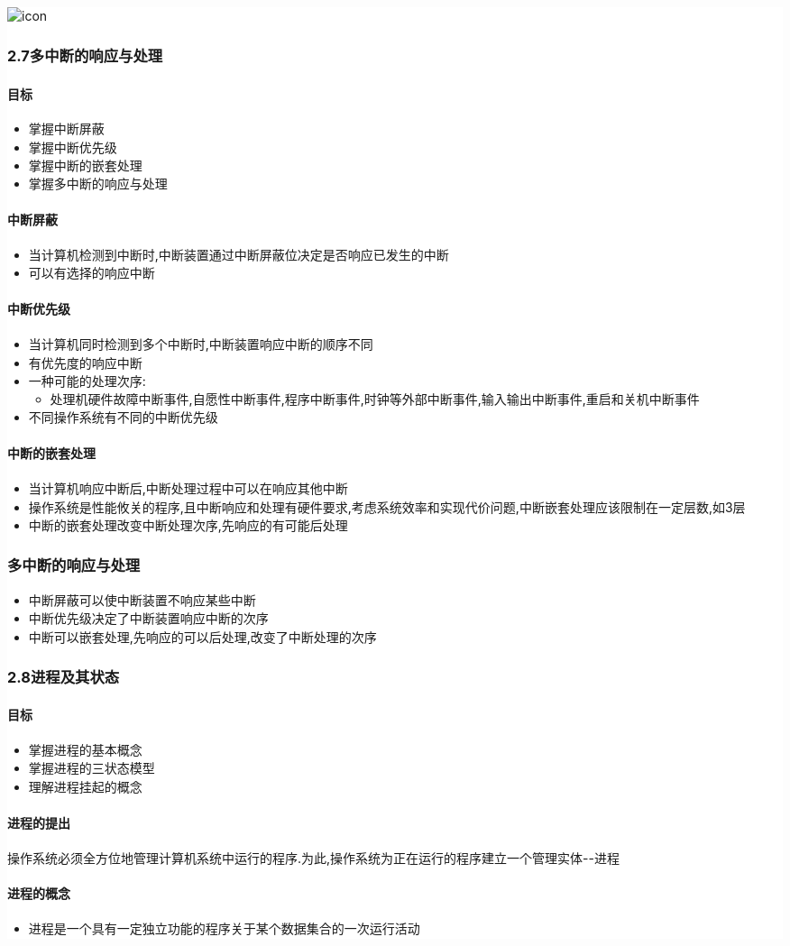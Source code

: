  ![icon](https://ws2.sinaimg.cn/large/006tKfTcly1g1887km9hoj314k0u0gq3.jpg)



### 2.7多中断的响应与处理

#### 目标

- 掌握中断屏蔽
- 掌握中断优先级
- 掌握中断的嵌套处理
- 掌握多中断的响应与处理

#### 中断屏蔽

- 当计算机检测到中断时,中断装置通过中断屏蔽位决定是否响应已发生的中断
- 可以有选择的响应中断

#### 中断优先级

- 当计算机同时检测到多个中断时,中断装置响应中断的顺序不同
- 有优先度的响应中断
- 一种可能的处理次序:
	- 处理机硬件故障中断事件,自愿性中断事件,程序中断事件,时钟等外部中断事件,输入输出中断事件,重启和关机中断事件
- 不同操作系统有不同的中断优先级

#### 中断的嵌套处理

- 当计算机响应中断后,中断处理过程中可以在响应其他中断
- 操作系统是性能攸关的程序,且中断响应和处理有硬件要求,考虑系统效率和实现代价问题,中断嵌套处理应该限制在一定层数,如3层
- 中断的嵌套处理改变中断处理次序,先响应的有可能后处理

### 多中断的响应与处理

- 中断屏蔽可以使中断装置不响应某些中断
- 中断优先级决定了中断装置响应中断的次序
- 中断可以嵌套处理,先响应的可以后处理,改变了中断处理的次序



### 2.8进程及其状态

#### 目标

- 掌握进程的基本概念
- 掌握进程的三状态模型
- 理解进程挂起的概念

#### 进程的提出

操作系统必须全方位地管理计算机系统中运行的程序.为此,操作系统为正在运行的程序建立一个管理实体--进程

#### 进程的概念

- 进程是一个具有一定独立功能的程序关于某个数据集合的一次运行活动
